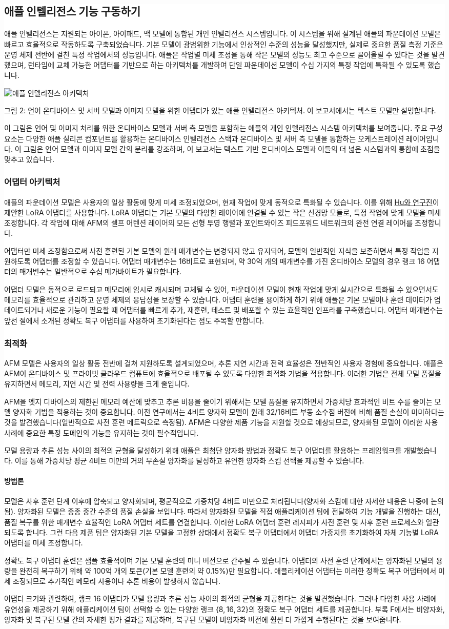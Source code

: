 ## 애플 인텔리전스 기능 구동하기

애플 인텔리전스는 지원되는 아이폰, 아이패드, 맥 모델에 통합된 개인 인텔리전스 시스템입니다. 이 시스템을 위해 설계된 애플의 파운데이션 모델은 빠르고 효율적으로 작동하도록 구축되었습니다. 기본 모델이 광범위한 기능에서 인상적인 수준의 성능을 달성했지만, 실제로 중요한 품질 측정 기준은 운영 체제 전반에 걸친 특정 작업에서의 성능입니다. 애플은 작업별 미세 조정을 통해 작은 모델의 성능도 최고 수준으로 끌어올릴 수 있다는 것을 발견했으며, 런타임에 교체 가능한 어댑터를 기반으로 하는 아키텍처를 개발하여 단일 파운데이션 모델이 수십 가지의 특정 작업에 특화될 수 있도록 했습니다.

![애플 인텔리전스 아키텍처](https://ar5iv.labs.arxiv.org//html/2407.21075/assets/x2.png)

그림 2: 언어 온디바이스 및 서버 모델과 이미지 모델을 위한 어댑터가 있는 애플 인텔리전스 아키텍처. 이 보고서에서는 텍스트 모델만 설명합니다.

이 그림은 언어 및 이미지 처리를 위한 온디바이스 모델과 서버 측 모델을 포함하는 애플의 개인 인텔리전스 시스템 아키텍처를 보여줍니다. 주요 구성 요소는 다양한 애플 실리콘 컴포넌트를 활용하는 온디바이스 인텔리전스 스택과 온디바이스 및 서버 측 모델을 통합하는 오케스트레이션 레이어입니다. 이 그림은 언어 모델과 이미지 모델 간의 분리를 강조하며, 이 보고서는 텍스트 기반 온디바이스 모델과 이들의 더 넓은 시스템과의 통합에 초점을 맞추고 있습니다.

### 어댑터 아키텍처

애플의 파운데이션 모델은 사용자의 일상 활동에 맞게 미세 조정되었으며, 현재 작업에 맞게 동적으로 특화될 수 있습니다. 이를 위해 [Hu와 연구진](https://arxiv.org/pdf/2106.09685)이 제안한 LoRA 어댑터를 사용합니다. LoRA 어댑터는 기본 모델의 다양한 레이어에 연결될 수 있는 작은 신경망 모듈로, 특정 작업에 맞게 모델을 미세 조정합니다. 각 작업에 대해 AFM의 셀프 어텐션 레이어의 모든 선형 투영 행렬과 포인트와이즈 피드포워드 네트워크의 완전 연결 레이어를 조정합니다.

어댑터만 미세 조정함으로써 사전 훈련된 기본 모델의 원래 매개변수는 변경되지 않고 유지되어, 모델의 일반적인 지식을 보존하면서 특정 작업을 지원하도록 어댑터를 조정할 수 있습니다. 어댑터 매개변수는 16비트로 표현되며, 약 30억 개의 매개변수를 가진 온디바이스 모델의 경우 랭크 16 어댑터의 매개변수는 일반적으로 수십 메가바이트가 필요합니다.

어댑터 모델은 동적으로 로드되고 메모리에 임시로 캐시되며 교체될 수 있어, 파운데이션 모델이 현재 작업에 맞게 실시간으로 특화될 수 있으면서도 메모리를 효율적으로 관리하고 운영 체제의 응답성을 보장할 수 있습니다. 어댑터 훈련을 용이하게 하기 위해 애플은 기본 모델이나 훈련 데이터가 업데이트되거나 새로운 기능이 필요할 때 어댑터를 빠르게 추가, 재훈련, 테스트 및 배포할 수 있는 효율적인 인프라를 구축했습니다. 어댑터 매개변수는 앞선 절에서 소개된 정확도 복구 어댑터를 사용하여 초기화된다는 점도 주목할 만합니다.

### 최적화

AFM 모델은 사용자의 일상 활동 전반에 걸쳐 지원하도록 설계되었으며, 추론 지연 시간과 전력 효율성은 전반적인 사용자 경험에 중요합니다. 애플은 AFM이 온디바이스 및 프라이빗 클라우드 컴퓨트에 효율적으로 배포될 수 있도록 다양한 최적화 기법을 적용합니다. 이러한 기법은 전체 모델 품질을 유지하면서 메모리, 지연 시간 및 전력 사용량을 크게 줄입니다.

AFM을 엣지 디바이스의 제한된 메모리 예산에 맞추고 추론 비용을 줄이기 위해서는 모델 품질을 유지하면서 가중치당 효과적인 비트 수를 줄이는 모델 양자화 기법을 적용하는 것이 중요합니다. 이전 연구에서는 4비트 양자화 모델이 원래 32/16비트 부동 소수점 버전에 비해 품질 손실이 미미하다는 것을 발견했습니다(일반적으로 사전 훈련 메트릭으로 측정됨). AFM은 다양한 제품 기능을 지원할 것으로 예상되므로, 양자화된 모델이 이러한 사용 사례에 중요한 특정 도메인의 기능을 유지하는 것이 필수적입니다.

모델 용량과 추론 성능 사이의 최적의 균형을 달성하기 위해 애플은 최첨단 양자화 방법과 정확도 복구 어댑터를 활용하는 프레임워크를 개발했습니다. 이를 통해 가중치당 평균 4비트 미만의 거의 무손실 양자화를 달성하고 유연한 양자화 스킴 선택을 제공할 수 있습니다.

#### 방법론

모델은 사후 훈련 단계 이후에 압축되고 양자화되며, 평균적으로 가중치당 4비트 미만으로 처리됩니다(양자화 스킴에 대한 자세한 내용은 나중에 논의됨). 양자화된 모델은 종종 중간 수준의 품질 손실을 보입니다. 따라서 양자화된 모델을 직접 애플리케이션 팀에 전달하여 기능 개발을 진행하는 대신, 품질 복구를 위한 매개변수 효율적인 LoRA 어댑터 세트를 연결합니다. 이러한 LoRA 어댑터 훈련 레시피가 사전 훈련 및 사후 훈련 프로세스와 일관되도록 합니다. 그런 다음 제품 팀은 양자화된 기본 모델을 고정한 상태에서 정확도 복구 어댑터에서 어댑터 가중치를 초기화하여 자체 기능별 LoRA 어댑터를 미세 조정합니다.

정확도 복구 어댑터 훈련은 샘플 효율적이며 기본 모델 훈련의 미니 버전으로 간주될 수 있습니다. 어댑터의 사전 훈련 단계에서는 양자화된 모델의 용량을 완전히 복구하기 위해 약 100억 개의 토큰(기본 모델 훈련의 약 0.15%)만 필요합니다. 애플리케이션 어댑터는 이러한 정확도 복구 어댑터에서 미세 조정되므로 추가적인 메모리 사용이나 추론 비용이 발생하지 않습니다.

어댑터 크기와 관련하여, 랭크 16 어댑터가 모델 용량과 추론 성능 사이의 최적의 균형을 제공한다는 것을 발견했습니다. 그러나 다양한 사용 사례에 유연성을 제공하기 위해 애플리케이션 팀이 선택할 수 있는 다양한 랭크 $\{8, 16, 32\}$의 정확도 복구 어댑터 세트를 제공합니다. 부록 F에서는 비양자화, 양자화 및 복구된 모델 간의 자세한 평가 결과를 제공하며, 복구된 모델이 비양자화 버전에 훨씬 더 가깝게 수행된다는 것을 보여줍니다.
